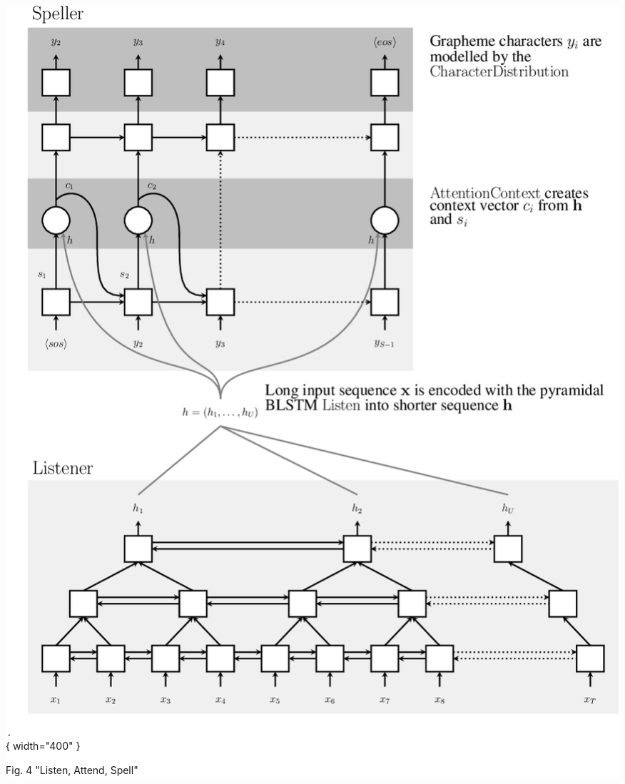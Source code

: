   ![LAS](./img/Spracherkennung/LAS.png){ width="400" }
  <figcaption>Fig. 4 "Listen, Attend, Spell"</figcaption>
</figure>
